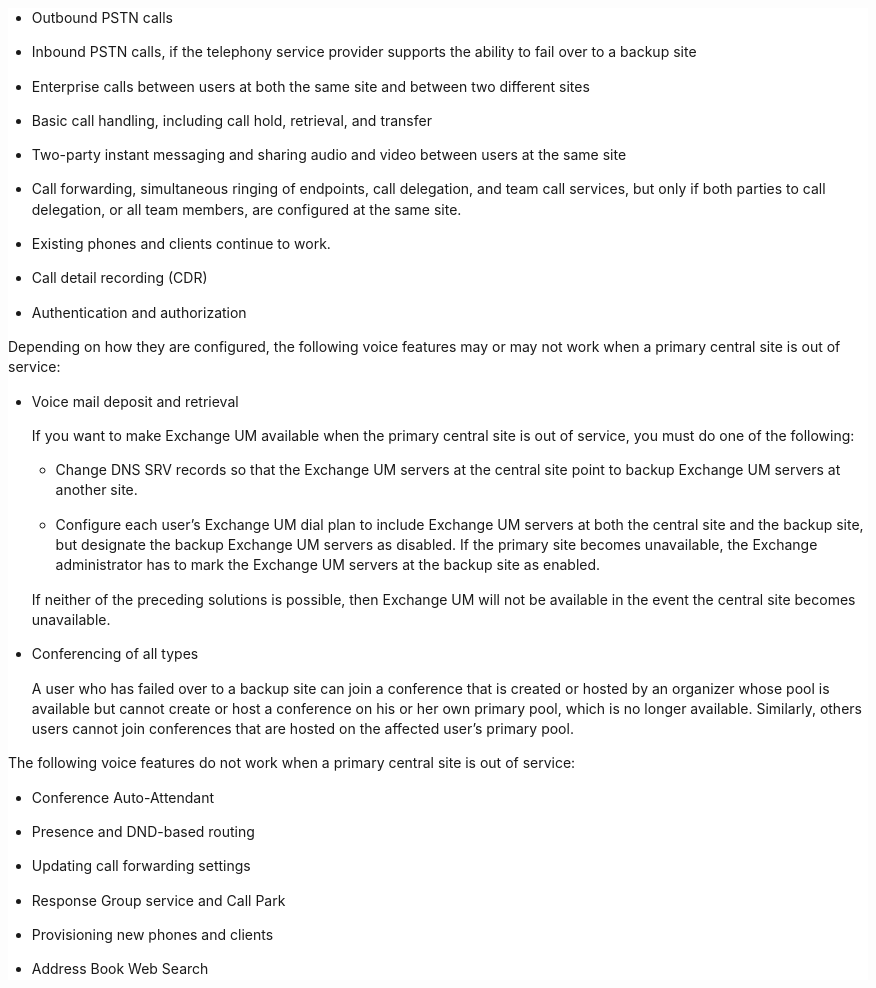   - Outbound PSTN calls

  - Inbound PSTN calls, if the telephony service provider supports the ability to fail over to a backup site

  - Enterprise calls between users at both the same site and between two different sites

  - Basic call handling, including call hold, retrieval, and transfer

  - Two-party instant messaging and sharing audio and video between users at the same site

  - Call forwarding, simultaneous ringing of endpoints, call delegation, and team call services, but only if both parties to call delegation, or all team members, are configured at the same site.

  - Existing phones and clients continue to work.

  - Call detail recording (CDR)

  - Authentication and authorization

Depending on how they are configured, the following voice features may or may not work when a primary central site is out of service:

  - Voice mail deposit and retrieval
    
    If you want to make Exchange UM available when the primary central site is out of service, you must do one of the following:
    
      - Change DNS SRV records so that the Exchange UM servers at the central site point to backup Exchange UM servers at another site.
    
      - Configure each user’s Exchange UM dial plan to include Exchange UM servers at both the central site and the backup site, but designate the backup Exchange UM servers as disabled. If the primary site becomes unavailable, the Exchange administrator has to mark the Exchange UM servers at the backup site as enabled.
    
    If neither of the preceding solutions is possible, then Exchange UM will not be available in the event the central site becomes unavailable.

  - Conferencing of all types
    
    A user who has failed over to a backup site can join a conference that is created or hosted by an organizer whose pool is available but cannot create or host a conference on his or her own primary pool, which is no longer available. Similarly, others users cannot join conferences that are hosted on the affected user’s primary pool.

The following voice features do not work when a primary central site is out of service:

  - Conference Auto-Attendant

  - Presence and DND-based routing

  - Updating call forwarding settings

  - Response Group service and Call Park

  - Provisioning new phones and clients

  - Address Book Web Search

</div>
